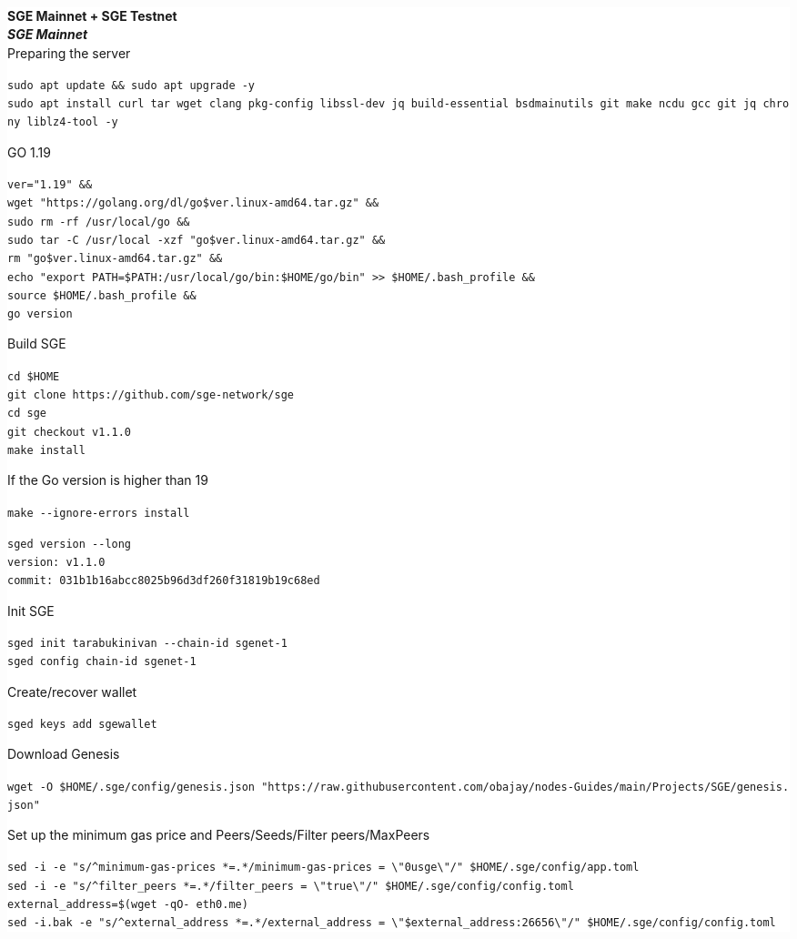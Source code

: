 **SGE Mainnet + SGE Testnet** <br>
***SGE Mainnet***<br>
Preparing the server
<br>
```
sudo apt update && sudo apt upgrade -y
sudo apt install curl tar wget clang pkg-config libssl-dev jq build-essential bsdmainutils git make ncdu gcc git jq chrony liblz4-tool -y
```
GO 1.19
```
ver="1.19" &&
wget "https://golang.org/dl/go$ver.linux-amd64.tar.gz" &&
sudo rm -rf /usr/local/go &&
sudo tar -C /usr/local -xzf "go$ver.linux-amd64.tar.gz" &&
rm "go$ver.linux-amd64.tar.gz" &&
echo "export PATH=$PATH:/usr/local/go/bin:$HOME/go/bin" >> $HOME/.bash_profile &&
source $HOME/.bash_profile &&
go version
```
Build SGE
```
cd $HOME
git clone https://github.com/sge-network/sge
cd sge
git checkout v1.1.0
make install
```
If the Go version is higher than 19
```
make --ignore-errors install
```
```
sged version --long
version: v1.1.0
commit: 031b1b16abcc8025b96d3df260f31819b19c68ed
```
Init SGE
```
sged init tarabukinivan --chain-id sgenet-1
sged config chain-id sgenet-1
```
Create/recover wallet
```
sged keys add sgewallet
```
Download Genesis
```
wget -O $HOME/.sge/config/genesis.json "https://raw.githubusercontent.com/obajay/nodes-Guides/main/Projects/SGE/genesis.json"
```
Set up the minimum gas price and Peers/Seeds/Filter peers/MaxPeers
```
sed -i -e "s/^minimum-gas-prices *=.*/minimum-gas-prices = \"0usge\"/" $HOME/.sge/config/app.toml
sed -i -e "s/^filter_peers *=.*/filter_peers = \"true\"/" $HOME/.sge/config/config.toml
external_address=$(wget -qO- eth0.me) 
sed -i.bak -e "s/^external_address *=.*/external_address = \"$external_address:26656\"/" $HOME/.sge/config/config.toml
```